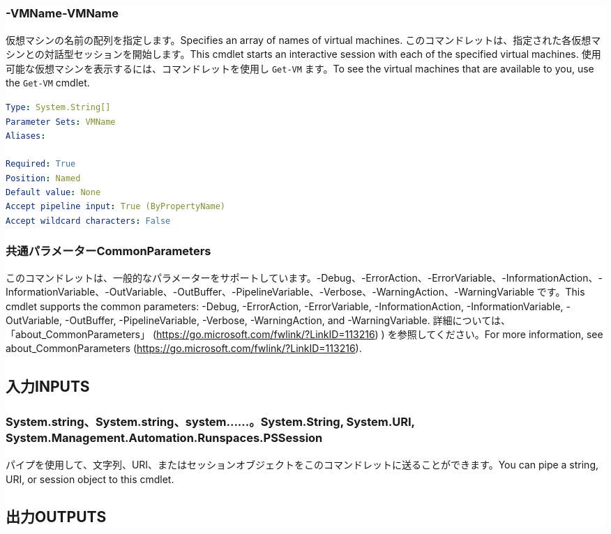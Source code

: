 ### <span data-ttu-id="0178d-320">-VMName</span><span class="sxs-lookup"><span data-stu-id="0178d-320">-VMName</span></span>

<span data-ttu-id="0178d-321">仮想マシンの名前の配列を指定します。</span><span class="sxs-lookup"><span data-stu-id="0178d-321">Specifies an array of names of virtual machines.</span></span> <span data-ttu-id="0178d-322">このコマンドレットは、指定された各仮想マシンとの対話型セッションを開始します。</span><span class="sxs-lookup"><span data-stu-id="0178d-322">This cmdlet starts an interactive session with each of the specified virtual machines.</span></span> <span data-ttu-id="0178d-323">使用可能な仮想マシンを表示するには、コマンドレットを使用し `Get-VM` ます。</span><span class="sxs-lookup"><span data-stu-id="0178d-323">To see the virtual machines that are available to you, use the `Get-VM` cmdlet.</span></span>

```yaml
Type: System.String[]
Parameter Sets: VMName
Aliases:

Required: True
Position: Named
Default value: None
Accept pipeline input: True (ByPropertyName)
Accept wildcard characters: False
```

### <span data-ttu-id="0178d-324">共通パラメーター</span><span class="sxs-lookup"><span data-stu-id="0178d-324">CommonParameters</span></span>

<span data-ttu-id="0178d-325">このコマンドレットは、一般的なパラメーターをサポートしています。-Debug、-ErrorAction、-ErrorVariable、-InformationAction、-InformationVariable、-OutVariable、-OutBuffer、-PipelineVariable、-Verbose、-WarningAction、-WarningVariable です。</span><span class="sxs-lookup"><span data-stu-id="0178d-325">This cmdlet supports the common parameters: -Debug, -ErrorAction, -ErrorVariable, -InformationAction, -InformationVariable, -OutVariable, -OutBuffer, -PipelineVariable, -Verbose, -WarningAction, and -WarningVariable.</span></span> <span data-ttu-id="0178d-326">詳細については、「about_CommonParameters」 (https://go.microsoft.com/fwlink/?LinkID=113216) ) を参照してください。</span><span class="sxs-lookup"><span data-stu-id="0178d-326">For more information, see about_CommonParameters (https://go.microsoft.com/fwlink/?LinkID=113216).</span></span>

## <span data-ttu-id="0178d-327">入力</span><span class="sxs-lookup"><span data-stu-id="0178d-327">INPUTS</span></span>

### <span data-ttu-id="0178d-328">System.string、System.string、system......。</span><span class="sxs-lookup"><span data-stu-id="0178d-328">System.String, System.URI, System.Management.Automation.Runspaces.PSSession</span></span>

<span data-ttu-id="0178d-329">パイプを使用して、文字列、URI、またはセッションオブジェクトをこのコマンドレットに送ることができます。</span><span class="sxs-lookup"><span data-stu-id="0178d-329">You can pipe a string, URI, or session object to this cmdlet.</span></span>

## <span data-ttu-id="0178d-330">出力</span><span class="sxs-lookup"><span data-stu-id="0178d-330">OUTPUTS</span></span>
